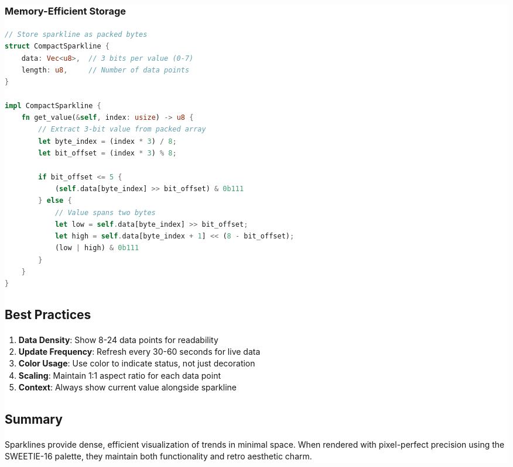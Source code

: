 ### Memory-Efficient Storage

```rust
// Store sparkline as packed bytes
struct CompactSparkline {
    data: Vec<u8>,  // 3 bits per value (0-7)
    length: u8,     // Number of data points
}

impl CompactSparkline {
    fn get_value(&self, index: usize) -> u8 {
        // Extract 3-bit value from packed array
        let byte_index = (index * 3) / 8;
        let bit_offset = (index * 3) % 8;
        
        if bit_offset <= 5 {
            (self.data[byte_index] >> bit_offset) & 0b111
        } else {
            // Value spans two bytes
            let low = self.data[byte_index] >> bit_offset;
            let high = self.data[byte_index + 1] << (8 - bit_offset);
            (low | high) & 0b111
        }
    }
}
```

## Best Practices

1. **Data Density**: Show 8-24 data points for readability
2. **Update Frequency**: Refresh every 30-60 seconds for live data
3. **Color Usage**: Use color to indicate status, not just decoration
4. **Scaling**: Maintain 1:1 aspect ratio for each data point
5. **Context**: Always show current value alongside sparkline

## Summary

Sparklines provide dense, efficient visualization of trends in minimal space. When rendered with pixel-perfect precision using the SWEETIE-16 palette, they maintain both functionality and retro aesthetic charm.
